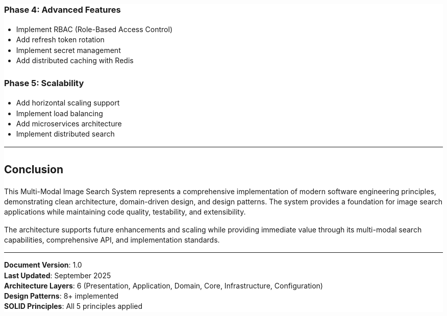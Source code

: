 ### Phase 4: Advanced Features
- Implement RBAC (Role-Based Access Control)
- Add refresh token rotation
- Implement secret management
- Add distributed caching with Redis

### Phase 5: Scalability
- Add horizontal scaling support
- Implement load balancing
- Add microservices architecture
- Implement distributed search

---

## Conclusion

This Multi-Modal Image Search System represents a comprehensive implementation of modern software engineering principles, demonstrating clean architecture, domain-driven design, and design patterns. The system provides a foundation for image search applications while maintaining code quality, testability, and extensibility.

The architecture supports future enhancements and scaling while providing immediate value through its multi-modal search capabilities, comprehensive API, and implementation standards.

---

**Document Version**: 1.0  
**Last Updated**: September 2025  
**Architecture Layers**: 6 (Presentation, Application, Domain, Core, Infrastructure, Configuration)  
**Design Patterns**: 8+ implemented  
**SOLID Principles**: All 5 principles applied

